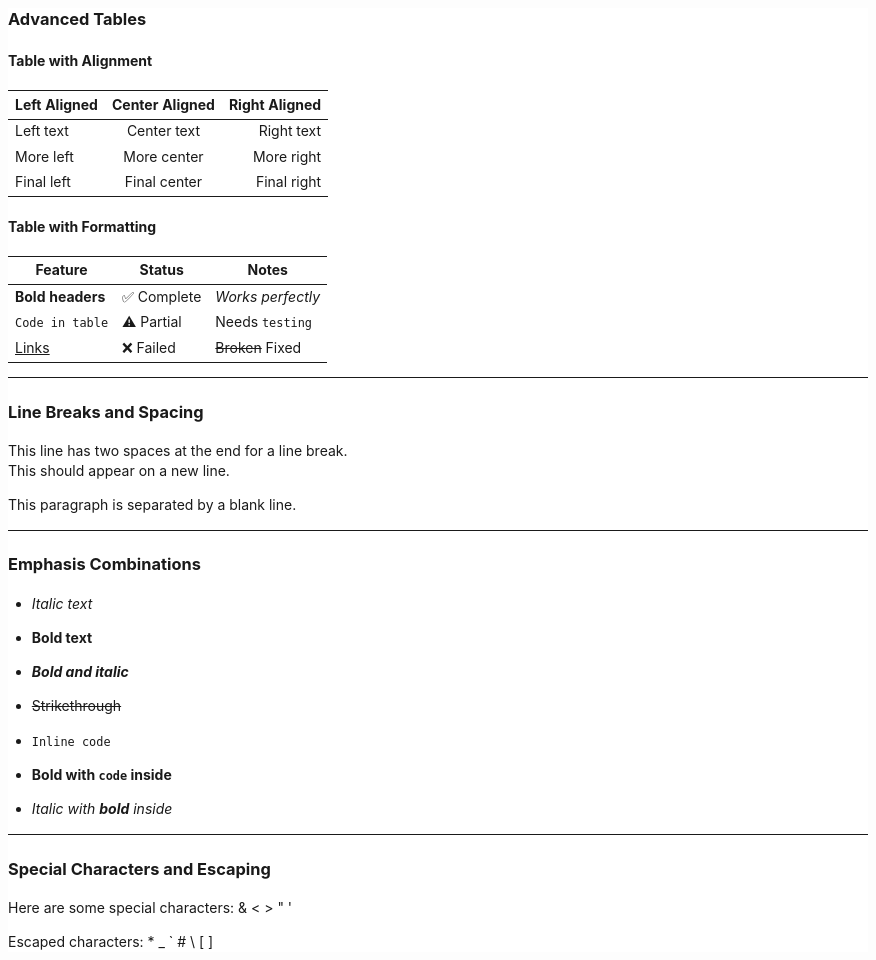 ### Advanced Tables

#### Table with Alignment

| Left Aligned | Center Aligned | Right Aligned |
|:-------------|:--------------:|--------------:|
| Left text    | Center text    | Right text    |
| More left    | More center    | More right    |
| Final left   | Final center   | Final right   |

#### Table with Formatting

| Feature | Status | Notes |
|---------|--------|-------|
| **Bold headers** | ✅ Complete | *Works perfectly* |
| `Code in table` | ⚠️ Partial | Needs `testing` |
| [Links](https://example.com) | ❌ Failed | ~~Broken~~ Fixed |

---

### Line Breaks and Spacing

This line has two spaces at the end for a line break.  
This should appear on a new line.

This paragraph is separated by a blank line.

---

### Emphasis Combinations

- *Italic text*

- **Bold text**

- ***Bold and italic***

- ~~Strikethrough~~

- `Inline code`

- **Bold with `code` inside**

- *Italic with **bold** inside*

---

### Special Characters and Escaping

Here are some special characters: & < > " ' 

Escaped characters: \* \_ \` \# \\ \[ \]
